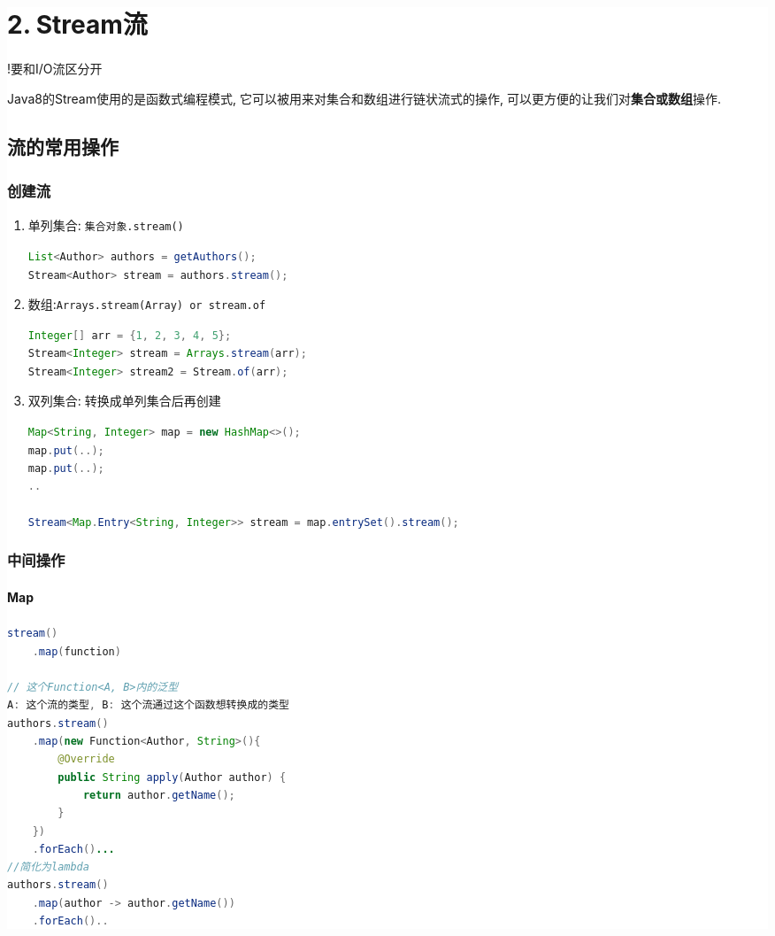 
# 2. Stream流

!要和I/O流区分开

Java8的Stream使用的是函数式编程模式, 它可以被用来对集合和数组进行链状流式的操作, 可以更方便的让我们对**集合或数组**操作.


## 流的常用操作

### 创建流

1. 单列集合:  `集合对象.stream()`

   ```java
   List<Author> authors = getAuthors();
   Stream<Author> stream = authors.stream();
   ```

2. 数组:`Arrays.stream(Array) or stream.of `

   ```java
   Integer[] arr = {1, 2, 3, 4, 5};
   Stream<Integer> stream = Arrays.stream(arr);
   Stream<Integer> stream2 = Stream.of(arr);
   ```

3. 双列集合: 转换成单列集合后再创建

   ```java
   Map<String, Integer> map = new HashMap<>();
   map.put(..);
   map.put(..);
   ..
   
   Stream<Map.Entry<String, Integer>> stream = map.entrySet().stream();
   
   ```


### 中间操作

#### Map

```java
stream()
	.map(function)

// 这个Function<A, B>内的泛型
A: 这个流的类型, B: 这个流通过这个函数想转换成的类型
authors.stream()
	.map(new Function<Author, String>(){
		@Override
		public String apply(Author author) {
			return author.getName();
		}
	})
	.forEach()...
//简化为lambda
authors.stream()
	.map(author -> author.getName())
	.forEach()..

```
